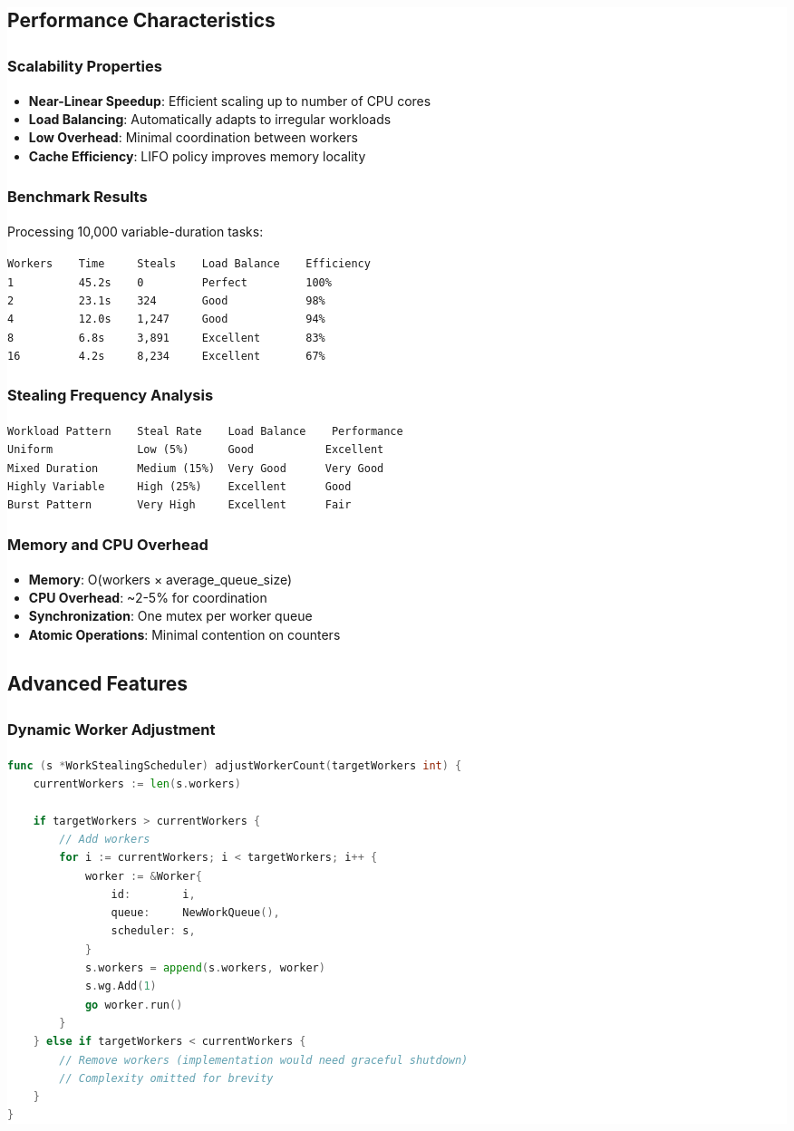 ## Performance Characteristics

### Scalability Properties

- **Near-Linear Speedup**: Efficient scaling up to number of CPU cores
- **Load Balancing**: Automatically adapts to irregular workloads
- **Low Overhead**: Minimal coordination between workers
- **Cache Efficiency**: LIFO policy improves memory locality

### Benchmark Results

Processing 10,000 variable-duration tasks:

```
Workers    Time     Steals    Load Balance    Efficiency
1          45.2s    0         Perfect         100%
2          23.1s    324       Good            98%
4          12.0s    1,247     Good            94%
8          6.8s     3,891     Excellent       83%
16         4.2s     8,234     Excellent       67%
```

### Stealing Frequency Analysis

```
Workload Pattern    Steal Rate    Load Balance    Performance
Uniform             Low (5%)      Good           Excellent
Mixed Duration      Medium (15%)  Very Good      Very Good
Highly Variable     High (25%)    Excellent      Good
Burst Pattern       Very High     Excellent      Fair
```

### Memory and CPU Overhead

- **Memory**: O(workers × average_queue_size)
- **CPU Overhead**: ~2-5% for coordination
- **Synchronization**: One mutex per worker queue
- **Atomic Operations**: Minimal contention on counters

## Advanced Features

### Dynamic Worker Adjustment

```go
func (s *WorkStealingScheduler) adjustWorkerCount(targetWorkers int) {
    currentWorkers := len(s.workers)
    
    if targetWorkers > currentWorkers {
        // Add workers
        for i := currentWorkers; i < targetWorkers; i++ {
            worker := &Worker{
                id:        i,
                queue:     NewWorkQueue(),
                scheduler: s,
            }
            s.workers = append(s.workers, worker)
            s.wg.Add(1)
            go worker.run()
        }
    } else if targetWorkers < currentWorkers {
        // Remove workers (implementation would need graceful shutdown)
        // Complexity omitted for brevity
    }
}
```